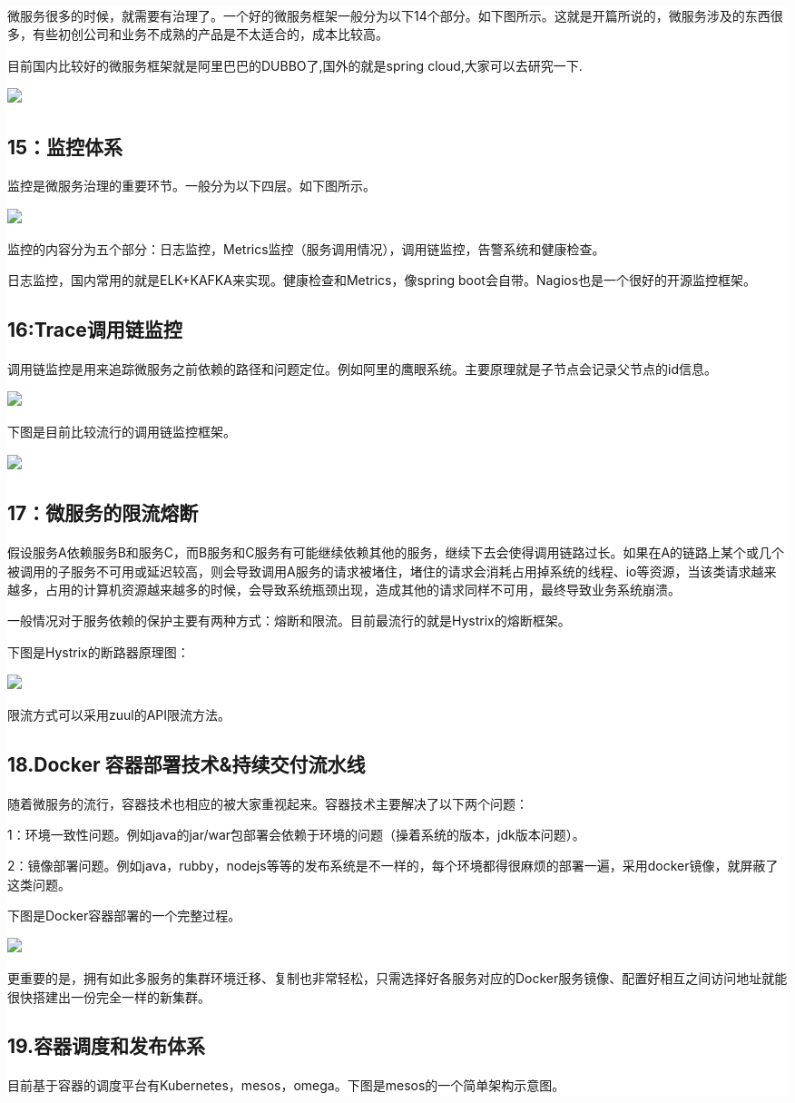 微服务很多的时候，就需要有治理了。一个好的微服务框架一般分为以下14个部分。如下图所示。这就是开篇所说的，微服务涉及的东西很多，有些初创公司和业务不成熟的产品是不太适合的，成本比较高。

目前国内比较好的微服务框架就是阿里巴巴的DUBBO了,国外的就是spring cloud,大家可以去研究一下.

![][15]
## 15：监控体系

监控是微服务治理的重要环节。一般分为以下四层。如下图所示。

![][16]

监控的内容分为五个部分：日志监控，Metrics监控（服务调用情况），调用链监控，告警系统和健康检查。

日志监控，国内常用的就是ELK+KAFKA来实现。健康检查和Metrics，像spring boot会自带。Nagios也是一个很好的开源监控框架。
## 16:Trace调用链监控

调用链监控是用来追踪微服务之前依赖的路径和问题定位。例如阿里的鹰眼系统。主要原理就是子节点会记录父节点的id信息。

![][17]

下图是目前比较流行的调用链监控框架。

![][18]
## 17：微服务的限流熔断

假设服务A依赖服务B和服务C，而B服务和C服务有可能继续依赖其他的服务，继续下去会使得调用链路过长。如果在A的链路上某个或几个被调用的子服务不可用或延迟较高，则会导致调用A服务的请求被堵住，堵住的请求会消耗占用掉系统的线程、io等资源，当该类请求越来越多，占用的计算机资源越来越多的时候，会导致系统瓶颈出现，造成其他的请求同样不可用，最终导致业务系统崩溃。

一般情况对于服务依赖的保护主要有两种方式：熔断和限流。目前最流行的就是Hystrix的熔断框架。

下图是Hystrix的断路器原理图：

![][19]

限流方式可以采用zuul的API限流方法。
## 18.Docker 容器部署技术&持续交付流水线

随着微服务的流行，容器技术也相应的被大家重视起来。容器技术主要解决了以下两个问题：

1：环境一致性问题。例如java的jar/war包部署会依赖于环境的问题（操着系统的版本，jdk版本问题）。

2：镜像部署问题。例如java，rubby，nodejs等等的发布系统是不一样的，每个环境都得很麻烦的部署一遍，采用docker镜像，就屏蔽了这类问题。

下图是Docker容器部署的一个完整过程。

![][20]

更重要的是，拥有如此多服务的集群环境迁移、复制也非常轻松，只需选择好各服务对应的Docker服务镜像、配置好相互之间访问地址就能很快搭建出一份完全一样的新集群。
## 19.容器调度和发布体系

目前基于容器的调度平台有Kubernetes，mesos，omega。下图是mesos的一个简单架构示意图。


[23]: http://github.com/ctripcorp/appollo
[0]: ./img/bVbhv6w.png
[1]: ./img/bVbhv6y.png
[2]: ./img/bVbhv6z.png
[3]: ./img/bVbhv6D.png
[4]: ./img/bVbhv6K.png
[5]: ./img/bVbhv6S.png
[6]: ./img/bVbhv6X.png
[7]: ./img/bVbhv64.png
[8]: ./img/bVbhv69.png
[9]: ./img/bVbhv7e.png
[10]: ./img/bVbhv7f.png
[11]: ./img/bVbhv7h.png
[12]: ./img/bVbhv7i.png
[13]: ./img/bVbhv7j.png
[14]: ./img/bVbhv7l.png
[15]: ./img/bVbhv7o.png
[16]: ./img/bVbhv7p.png
[17]: ./img/bVbhv7q.png
[18]: ./img/bVbhv7r.png
[19]: ./img/bVbhv7s.png
[20]: ./img/bVbhv7t.png
[21]: ./img/bVbhv7w.png
[22]: ./img/bVbhv777.png
